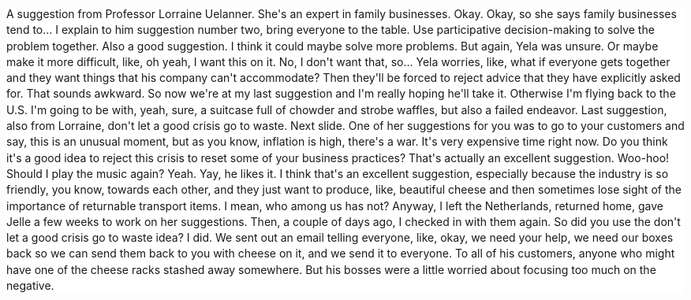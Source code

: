 A suggestion from Professor Lorraine Uelanner.
She's an expert in family businesses.
Okay.
Okay, so she says family businesses tend to...
I explain to him suggestion number two,
bring everyone to the table.
Use participative decision-making
to solve the problem together.
Also a good suggestion.
I think it could maybe solve more problems.
But again, Yela was unsure.
Or maybe make it more difficult,
like, oh yeah, I want this on it.
No, I don't want that, so...
Yela worries, like, what if everyone gets together
and they want things that his company can't accommodate?
Then they'll be forced to reject advice
that they have explicitly asked for.
That sounds awkward.
So now we're at my last suggestion
and I'm really hoping he'll take it.
Otherwise I'm flying back to the U.S.
I'm going to be with, yeah, sure,
a suitcase full of chowder and strobe waffles,
but also a failed endeavor.
Last suggestion, also from Lorraine,
don't let a good crisis go to waste.
Next slide.
One of her suggestions for you
was to go to your customers and say,
this is an unusual moment,
but as you know, inflation is high, there's a war.
It's very expensive time right now.
Do you think it's a good idea to reject this crisis
to reset some of your business practices?
That's actually an excellent suggestion.
Woo-hoo!
Should I play the music again?
Yeah.
Yay, he likes it.
I think that's an excellent suggestion,
especially because the industry is so friendly,
you know, towards each other,
and they just want to produce, like, beautiful cheese
and then sometimes lose sight of the importance
of returnable transport items.
I mean, who among us has not?
Anyway, I left the Netherlands, returned home,
gave Jelle a few weeks to work on her suggestions.
Then, a couple of days ago,
I checked in with them again.
So did you use the don't let a good crisis
go to waste idea?
I did.
We sent out an email telling everyone,
like, okay, we need your help,
we need our boxes back
so we can send them back to you with cheese on it,
and we send it to everyone.
To all of his customers,
anyone who might have one of the cheese racks
stashed away somewhere.
But his bosses were a little worried
about focusing too much on the negative.